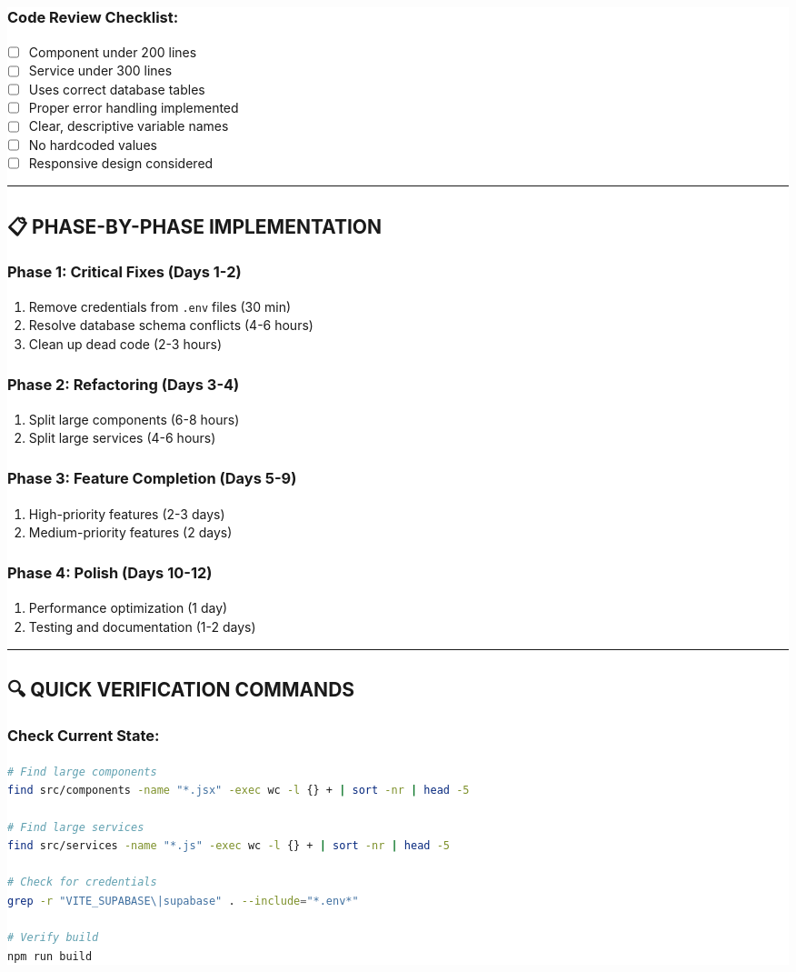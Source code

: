 ### **Code Review Checklist:**

- [ ] Component under 200 lines
- [ ] Service under 300 lines
- [ ] Uses correct database tables
- [ ] Proper error handling implemented
- [ ] Clear, descriptive variable names
- [ ] No hardcoded values
- [ ] Responsive design considered

---

## 📋 **PHASE-BY-PHASE IMPLEMENTATION**

### **Phase 1: Critical Fixes** (Days 1-2)

1. Remove credentials from `.env` files (30 min)
2. Resolve database schema conflicts (4-6 hours)
3. Clean up dead code (2-3 hours)

### **Phase 2: Refactoring** (Days 3-4)

1. Split large components (6-8 hours)
2. Split large services (4-6 hours)

### **Phase 3: Feature Completion** (Days 5-9)

1. High-priority features (2-3 days)
2. Medium-priority features (2 days)

### **Phase 4: Polish** (Days 10-12)

1. Performance optimization (1 day)
2. Testing and documentation (1-2 days)

---

## 🔍 **QUICK VERIFICATION COMMANDS**

### **Check Current State:**

```bash
# Find large components
find src/components -name "*.jsx" -exec wc -l {} + | sort -nr | head -5

# Find large services
find src/services -name "*.js" -exec wc -l {} + | sort -nr | head -5

# Check for credentials
grep -r "VITE_SUPABASE\|supabase" . --include="*.env*"

# Verify build
npm run build
```
